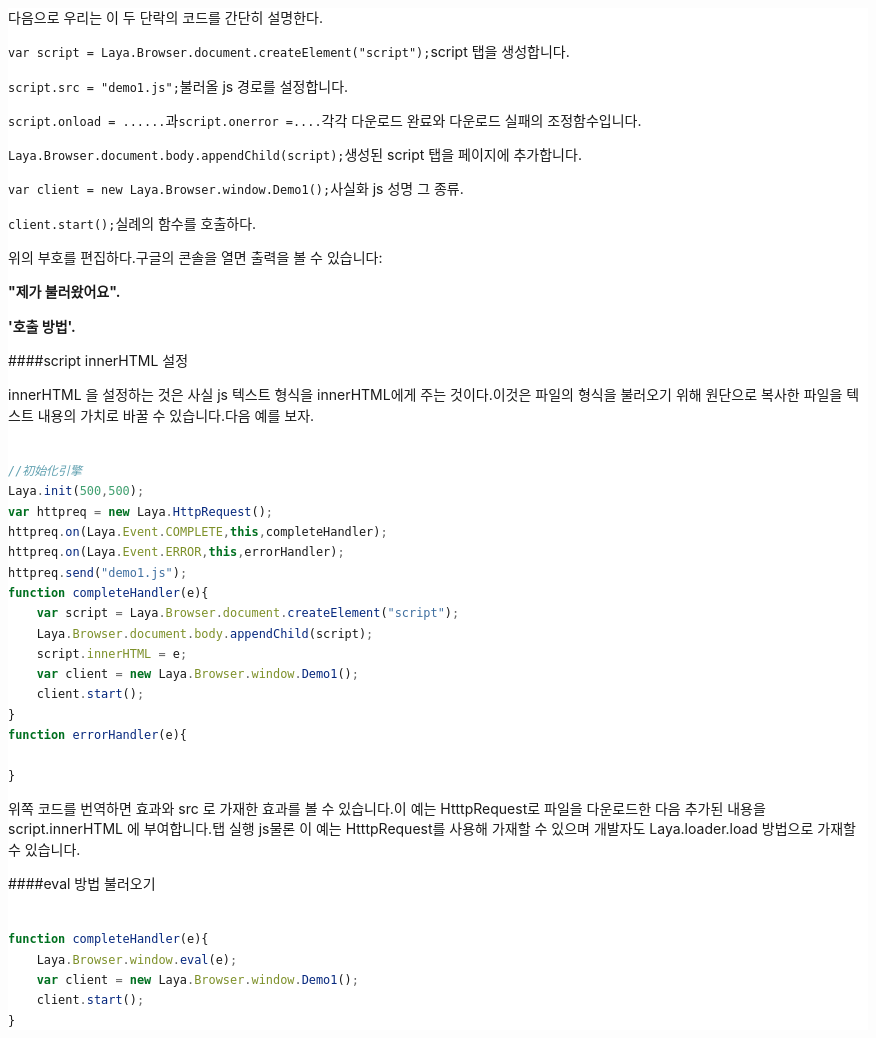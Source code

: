 
다음으로 우리는 이 두 단락의 코드를 간단히 설명한다.

`var script = Laya.Browser.document.createElement("script");`script 탭을 생성합니다.

`script.src = "demo1.js";`불러올 js 경로를 설정합니다.

`script.onload = ......`과`script.onerror =....`각각 다운로드 완료와 다운로드 실패의 조정함수입니다.

`Laya.Browser.document.body.appendChild(script);`생성된 script 탭을 페이지에 추가합니다.

`var client = new Laya.Browser.window.Demo1();`사실화 js 성명 그 종류.

`client.start();`실례의 함수를 호출하다.

위의 부호를 편집하다.구글의 콘솔을 열면 출력을 볼 수 있습니다:

**"제가 불러왔어요".**

**'호출 방법'.**

####script innerHTML 설정

innerHTML 을 설정하는 것은 사실 js 텍스트 형식을 innerHTML에게 주는 것이다.이것은 파일의 형식을 불러오기 위해 원단으로 복사한 파일을 텍스트 내용의 가치로 바꿀 수 있습니다.다음 예를 보자.


```typescript

//初始化引擎
Laya.init(500,500);
var httpreq = new Laya.HttpRequest();
httpreq.on(Laya.Event.COMPLETE,this,completeHandler);
httpreq.on(Laya.Event.ERROR,this,errorHandler);
httpreq.send("demo1.js");
function completeHandler(e){
    var script = Laya.Browser.document.createElement("script");
    Laya.Browser.document.body.appendChild(script);
    script.innerHTML = e;
    var client = new Laya.Browser.window.Demo1();
    client.start();
}
function errorHandler(e){

}
```


위쪽 코드를 번역하면 효과와 src 로 가재한 효과를 볼 수 있습니다.이 예는 HtttpRequest로 파일을 다운로드한 다음 추가된 내용을 script.innerHTML 에 부여합니다.탭 실행 js물론 이 예는 HtttpRequest를 사용해 가재할 수 있으며 개발자도 Laya.loader.load 방법으로 가재할 수 있습니다.

####eval 방법 불러오기


```typescript

function completeHandler(e){
    Laya.Browser.window.eval(e);
    var client = new Laya.Browser.window.Demo1();
    client.start();
}
```
